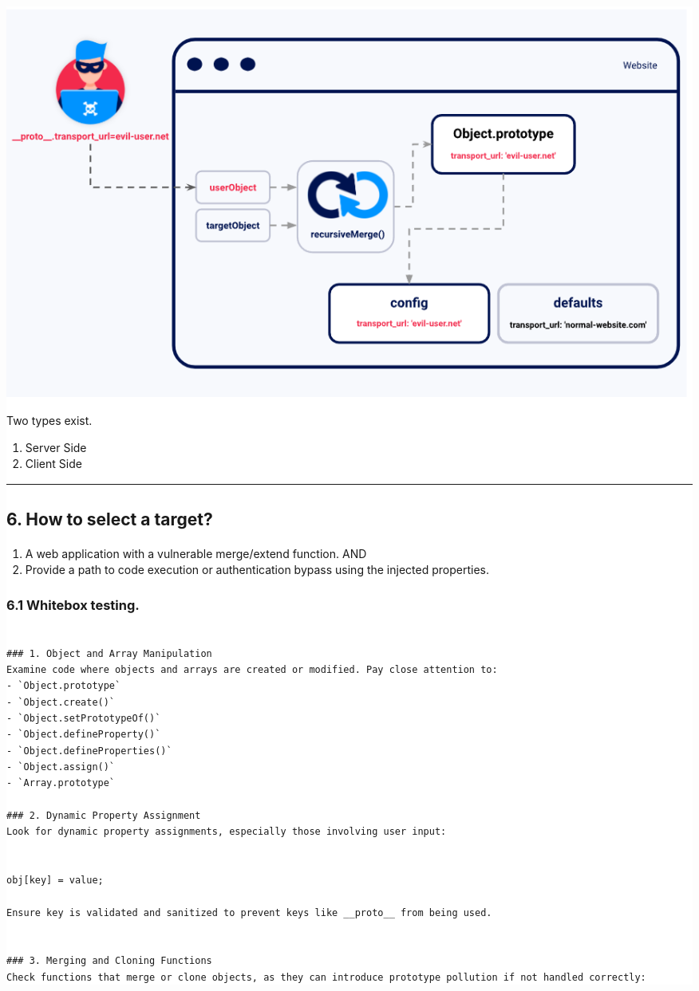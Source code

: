 ![](./Pasted%20image%2020240618093109.png)


Two types exist. 
1. Server Side
2. Client Side

---

## 6. How to select a target?
1. A web application with a vulnerable merge/extend function. AND
2. Provide a path to code execution or authentication bypass using the injected properties. 

### 6.1 Whitebox testing.
```

### 1. Object and Array Manipulation
Examine code where objects and arrays are created or modified. Pay close attention to:
- `Object.prototype`
- `Object.create()`
- `Object.setPrototypeOf()`
- `Object.defineProperty()`
- `Object.defineProperties()`
- `Object.assign()`
- `Array.prototype`

### 2. Dynamic Property Assignment
Look for dynamic property assignments, especially those involving user input:


obj[key] = value;

Ensure key is validated and sanitized to prevent keys like __proto__ from being used.


### 3. Merging and Cloning Functions
Check functions that merge or clone objects, as they can introduce prototype pollution if not handled correctly:

```